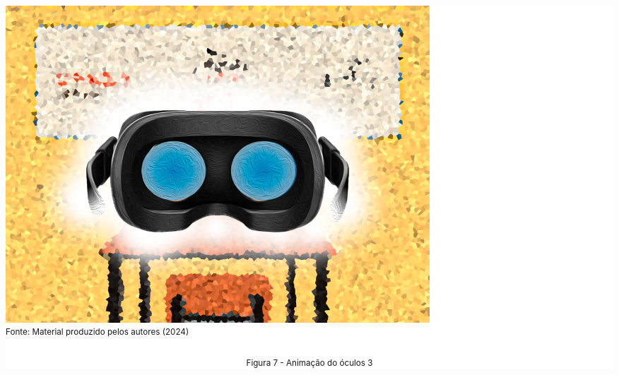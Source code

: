 <img src="..\assets/cenaoculos2.png"
width="600">
<br>
<sup>Fonte: Material produzido pelos autores (2024)</sup>
</div>




<div align="center">
<sub>Figura 7 - Animação do óculos 3</sub>
<br>
